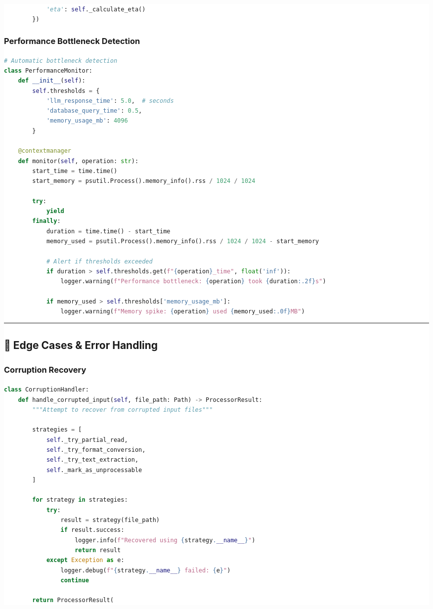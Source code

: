 ```python
            'eta': self._calculate_eta()
        })
```

### Performance Bottleneck Detection

```python
# Automatic bottleneck detection
class PerformanceMonitor:
    def __init__(self):
        self.thresholds = {
            'llm_response_time': 5.0,  # seconds
            'database_query_time': 0.5,
            'memory_usage_mb': 4096
        }
        
    @contextmanager
    def monitor(self, operation: str):
        start_time = time.time()
        start_memory = psutil.Process().memory_info().rss / 1024 / 1024
        
        try:
            yield
        finally:
            duration = time.time() - start_time
            memory_used = psutil.Process().memory_info().rss / 1024 / 1024 - start_memory
            
            # Alert if thresholds exceeded
            if duration > self.thresholds.get(f"{operation}_time", float('inf')):
                logger.warning(f"Performance bottleneck: {operation} took {duration:.2f}s")
                
            if memory_used > self.thresholds['memory_usage_mb']:
                logger.warning(f"Memory spike: {operation} used {memory_used:.0f}MB")
```

---

## 🚨 Edge Cases & Error Handling

### Corruption Recovery

```python
class CorruptionHandler:
    def handle_corrupted_input(self, file_path: Path) -> ProcessorResult:
        """Attempt to recover from corrupted input files"""
        
        strategies = [
            self._try_partial_read,
            self._try_format_conversion,
            self._try_text_extraction,
            self._mark_as_unprocessable
        ]
        
        for strategy in strategies:
            try:
                result = strategy(file_path)
                if result.success:
                    logger.info(f"Recovered using {strategy.__name__}")
                    return result
            except Exception as e:
                logger.debug(f"{strategy.__name__} failed: {e}")
                continue
                
        return ProcessorResult(
```